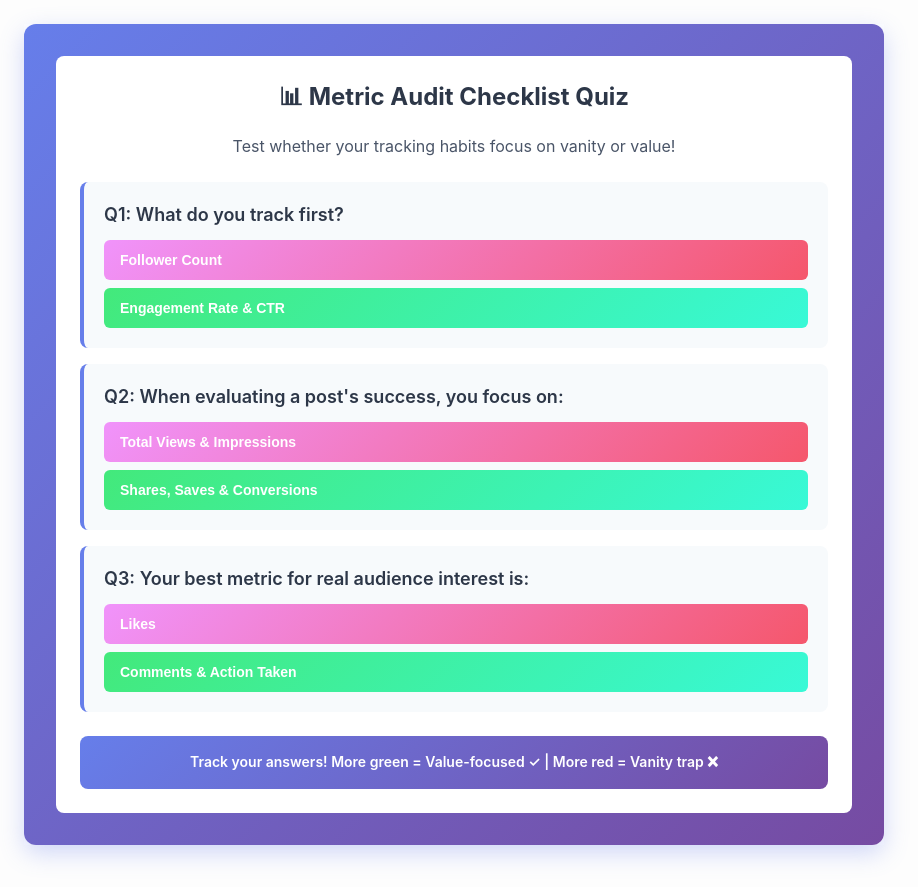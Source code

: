 <div class="appleQuizChallengeWrap" style="background:linear-gradient(135deg,#667eea 0%,#764ba2 100%);border-radius:12px;padding:32px;margin:24px 0;box-shadow:0 8px 24px rgba(102,126,234,0.3);"><div class="appleQuizChallengeContent" style="background:#ffffff;border-radius:8px;padding:24px;"><div class="appleQuizChallengeTitle" style="font-size:24px;font-weight:700;color:#2d3748;margin-bottom:20px;text-align:center;">📊 Metric Audit Checklist Quiz</div><div class="appleQuizChallengeSubtitle" style="font-size:16px;color:#4a5568;margin-bottom:24px;text-align:center;">Test whether your tracking habits focus on vanity or value!</div><div class="appleQuizChallengeQuestions" style="display:flex;flex-direction:column;gap:16px;"><div class="appleQuizChallengeQuestion" style="background:#f7fafc;border-radius:8px;padding:20px;border-left:4px solid #667eea;"><div style="font-size:18px;font-weight:600;color:#2d3748;margin-bottom:12px;">Q1: What do you track first?</div><div style="display:flex;flex-direction:column;gap:8px;"><button class="appleQuizChallengeOptionVanity" style="background:linear-gradient(135deg,#f093fb 0%,#f5576c 100%);color:#ffffff;border:none;border-radius:6px;padding:12px 16px;font-size:14px;font-weight:600;cursor:pointer;text-align:left;transition:all 0.3s ease;" onmouseover="this.style.transform='translateX(8px)';this.style.boxShadow='0 4px 12px rgba(245,87,108,0.3)';" onmouseout="this.style.transform='translateX(0)';this.style.boxShadow='none';" onclick="this.innerHTML='❌ Vanity Metric!';this.style.background='#fc8181';">Follower Count</button><button class="appleQuizChallengeOptionValue" style="background:linear-gradient(135deg,#43e97b 0%,#38f9d7 100%);color:#ffffff;border:none;border-radius:6px;padding:12px 16px;font-size:14px;font-weight:600;cursor:pointer;text-align:left;transition:all 0.3s ease;" onmouseover="this.style.transform='translateX(8px)';this.style.boxShadow='0 4px 12px rgba(67,233,123,0.3)';" onmouseout="this.style.transform='translateX(0)';this.style.boxShadow='none';" onclick="this.innerHTML='✓ Value Metric!';this.style.background='#48bb78';">Engagement Rate & CTR</button></div></div><div class="appleQuizChallengeQuestion" style="background:#f7fafc;border-radius:8px;padding:20px;border-left:4px solid #667eea;"><div style="font-size:18px;font-weight:600;color:#2d3748;margin-bottom:12px;">Q2: When evaluating a post's success, you focus on:</div><div style="display:flex;flex-direction:column;gap:8px;"><button class="appleQuizChallengeOptionVanity" style="background:linear-gradient(135deg,#f093fb 0%,#f5576c 100%);color:#ffffff;border:none;border-radius:6px;padding:12px 16px;font-size:14px;font-weight:600;cursor:pointer;text-align:left;transition:all 0.3s ease;" onmouseover="this.style.transform='translateX(8px)';this.style.boxShadow='0 4px 12px rgba(245,87,108,0.3)';" onmouseout="this.style.transform='translateX(0)';this.style.boxShadow='none';" onclick="this.innerHTML='❌ Vanity Metric!';this.style.background='#fc8181';">Total Views & Impressions</button><button class="appleQuizChallengeOptionValue" style="background:linear-gradient(135deg,#43e97b 0%,#38f9d7 100%);color:#ffffff;border:none;border-radius:6px;padding:12px 16px;font-size:14px;font-weight:600;cursor:pointer;text-align:left;transition:all 0.3s ease;" onmouseover="this.style.transform='translateX(8px)';this.style.boxShadow='0 4px 12px rgba(67,233,123,0.3)';" onmouseout="this.style.transform='translateX(0)';this.style.boxShadow='none';" onclick="this.innerHTML='✓ Value Metric!';this.style.background='#48bb78';">Shares, Saves & Conversions</button></div></div><div class="appleQuizChallengeQuestion" style="background:#f7fafc;border-radius:8px;padding:20px;border-left:4px solid #667eea;"><div style="font-size:18px;font-weight:600;color:#2d3748;margin-bottom:12px;">Q3: Your best metric for real audience interest is:</div><div style="display:flex;flex-direction:column;gap:8px;"><button class="appleQuizChallengeOptionVanity" style="background:linear-gradient(135deg,#f093fb 0%,#f5576c 100%);color:#ffffff;border:none;border-radius:6px;padding:12px 16px;font-size:14px;font-weight:600;cursor:pointer;text-align:left;transition:all 0.3s ease;" onmouseover="this.style.transform='translateX(8px)';this.style.boxShadow='0 4px 12px rgba(245,87,108,0.3)';" onmouseout="this.style.transform='translateX(0)';this.style.boxShadow='none';" onclick="this.innerHTML='❌ Vanity Metric!';this.style.background='#fc8181';">Likes</button><button class="appleQuizChallengeOptionValue" style="background:linear-gradient(135deg,#43e97b 0%,#38f9d7 100%);color:#ffffff;border:none;border-radius:6px;padding:12px 16px;font-size:14px;font-weight:600;cursor:pointer;text-align:left;transition:all 0.3s ease;" onmouseover="this.style.transform='translateX(8px)';this.style.boxShadow='0 4px 12px rgba(67,233,123,0.3)';" onmouseout="this.style.transform='translateX(0)';this.style.boxShadow='none';" onclick="this.innerHTML='✓ Value Metric!';this.style.background='#48bb78';">Comments & Action Taken</button></div></div></div><div class="appleQuizChallengeFooter" style="margin-top:24px;padding:16px;background:linear-gradient(135deg,#667eea 0%,#764ba2 100%);border-radius:8px;text-align:center;color:white;font-size:14px;font-weight:600;">Track your answers! More green = Value-focused ✓ | More red = Vanity trap ❌</div></div></div>
